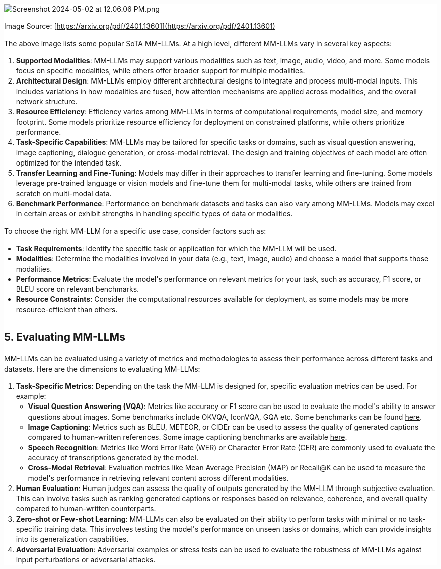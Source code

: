![Screenshot 2024-05-02 at 12.06.06 PM.png](https://github.com/aishwaryanr/awesome-generative-ai-guide/blob/main/resources/img/Screenshot_2024-05-02_at_12.06.06_PM.png)

Image Source: [https://arxiv.org/pdf/2401.13601](https://arxiv.org/pdf/2401.13601)

The above image lists some popular SoTA MM-LLMs.  At a high level, different MM-LLMs vary in several key aspects:

1. **Supported Modalities**: MM-LLMs may support various modalities such as text, image, audio, video, and more. Some models focus on specific modalities, while others offer broader support for multiple modalities.
2. **Architectural Design**: MM-LLMs employ different architectural designs to integrate and process multi-modal inputs. This includes variations in how modalities are fused, how attention mechanisms are applied across modalities, and the overall network structure.
3. **Resource Efficiency**: Efficiency varies among MM-LLMs in terms of computational requirements, model size, and memory footprint. Some models prioritize resource efficiency for deployment on constrained platforms, while others prioritize performance.
4. **Task-Specific Capabilities**: MM-LLMs may be tailored for specific tasks or domains, such as visual question answering, image captioning, dialogue generation, or cross-modal retrieval. The design and training objectives of each model are often optimized for the intended task.
5. **Transfer Learning and Fine-Tuning**: Models may differ in their approaches to transfer learning and fine-tuning. Some models leverage pre-trained language or vision models and fine-tune them for multi-modal tasks, while others are trained from scratch on multi-modal data.
6. **Benchmark Performance**: Performance on benchmark datasets and tasks can also vary among MM-LLMs. Models may excel in certain areas or exhibit strengths in handling specific types of data or modalities.

To choose the right MM-LLM for a specific use case, consider factors such as:

- **Task Requirements**: Identify the specific task or application for which the MM-LLM will be used.
- **Modalities**: Determine the modalities involved in your data (e.g., text, image, audio) and choose a model that supports those modalities.
- **Performance Metrics**: Evaluate the model's performance on relevant metrics for your task, such as accuracy, F1 score, or BLEU score on relevant benchmarks.
- **Resource Constraints**: Consider the computational resources available for deployment, as some models may be more resource-efficient than others.

## **5. Evaluating MM-LLMs**

MM-LLMs can be evaluated using a variety of metrics and methodologies to assess their performance across different tasks and datasets. Here are the dimensions to evaluating MM-LLMs:

1. **Task-Specific Metrics**: Depending on the task the MM-LLM is designed for, specific evaluation metrics can be used. For example:
    - **Visual Question Answering (VQA)**: Metrics like accuracy or F1 score can be used to evaluate the model's ability to answer questions about images. Some benchmarks include OKVQA, IconVQA, GQA etc. Some benchmarks can be found [here](https://paperswithcode.com/task/visual-question-answering).
    - **Image Captioning**: Metrics such as BLEU, METEOR, or CIDEr can be used to assess the quality of generated captions compared to human-written references. Some image captioning benchmarks are available [here](https://paperswithcode.com/task/image-captioning).
    - **Speech Recognition**: Metrics like Word Error Rate (WER) or Character Error Rate (CER) are commonly used to evaluate the accuracy of transcriptions generated by the model.
    - **Cross-Modal Retrieval**: Evaluation metrics like Mean Average Precision (MAP) or Recall@K can be used to measure the model's performance in retrieving relevant content across different modalities.
2. **Human Evaluation**: Human judges can assess the quality of outputs generated by the MM-LLM through subjective evaluation. This can involve tasks such as ranking generated captions or responses based on relevance, coherence, and overall quality compared to human-written counterparts.
3. **Zero-shot or Few-shot Learning**: MM-LLMs can also be evaluated on their ability to perform tasks with minimal or no task-specific training data. This involves testing the model's performance on unseen tasks or domains, which can provide insights into its generalization capabilities.
4. **Adversarial Evaluation**: Adversarial examples or stress tests can be used to evaluate the robustness of MM-LLMs against input perturbations or adversarial attacks.